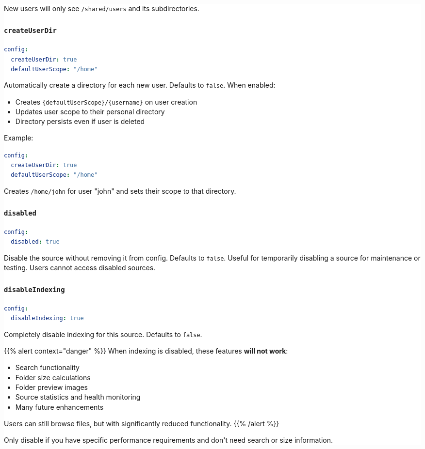 New users will only see `/shared/users` and its subdirectories.

### `createUserDir`

```yaml
config:
  createUserDir: true
  defaultUserScope: "/home"
```

Automatically create a directory for each new user. Defaults to `false`. When enabled:

- Creates `{defaultUserScope}/{username}` on user creation
- Updates user scope to their personal directory  
- Directory persists even if user is deleted

Example:
```yaml
config:
  createUserDir: true
  defaultUserScope: "/home"
```

Creates `/home/john` for user "john" and sets their scope to that directory.

### `disabled`

```yaml
config:
  disabled: true
```

Disable the source without removing it from config. Defaults to `false`. Useful for temporarily disabling a source for maintenance or testing. Users cannot access disabled sources.

### `disableIndexing`

```yaml
config:
  disableIndexing: true
```

Completely disable indexing for this source. Defaults to `false`.

{{% alert context="danger" %}}
When indexing is disabled, these features **will not work**:
- Search functionality
- Folder size calculations
- Folder preview images
- Source statistics and health monitoring
- Many future enhancements

Users can still browse files, but with significantly reduced functionality.
{{% /alert %}}

Only disable if you have specific performance requirements and don't need search or size information.
